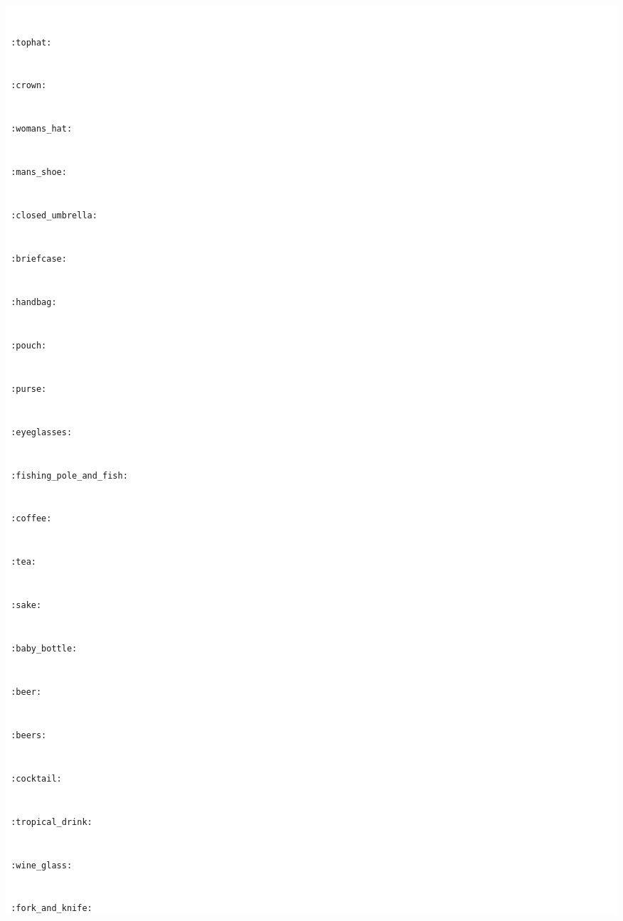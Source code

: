 ```


 :tophat:


 :crown:


 :womans_hat:


 :mans_shoe:


 :closed_umbrella:


 :briefcase:


 :handbag:


 :pouch:


 :purse:


 :eyeglasses:


 :fishing_pole_and_fish:


 :coffee:


 :tea:


 :sake:


 :baby_bottle:


 :beer:


 :beers:


 :cocktail:


 :tropical_drink:


 :wine_glass:


 :fork_and_knife:
```